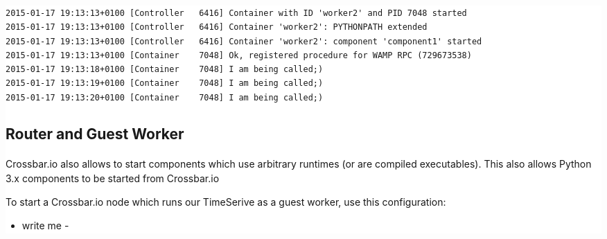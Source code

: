 ```console
2015-01-17 19:13:13+0100 [Controller   6416] Container with ID 'worker2' and PID 7048 started
2015-01-17 19:13:13+0100 [Controller   6416] Container 'worker2': PYTHONPATH extended
2015-01-17 19:13:13+0100 [Controller   6416] Container 'worker2': component 'component1' started
2015-01-17 19:13:13+0100 [Container    7048] Ok, registered procedure for WAMP RPC (729673538)
2015-01-17 19:13:18+0100 [Container    7048] I am being called;)
2015-01-17 19:13:19+0100 [Container    7048] I am being called;)
2015-01-17 19:13:20+0100 [Container    7048] I am being called;)
```

## Router and Guest Worker

Crossbar.io also allows to start components which use arbitrary runtimes (or are compiled executables). This also allows Python 3.x components to be started from Crossbar.io

To start a Crossbar.io node which runs our TimeSerive as a guest worker, use this configuration:

- write me -



